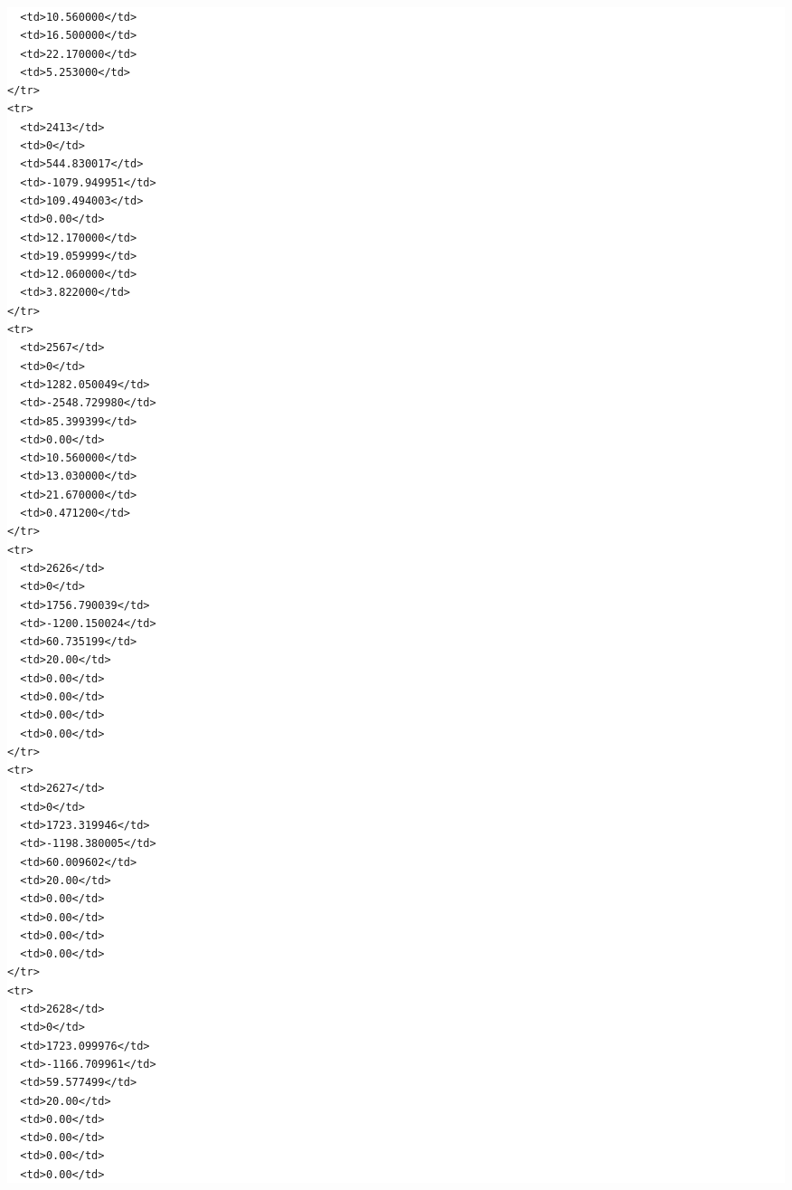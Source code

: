       <td>10.560000</td>
      <td>16.500000</td>
      <td>22.170000</td>
      <td>5.253000</td>
    </tr>
    <tr>
      <td>2413</td>
      <td>0</td>
      <td>544.830017</td>
      <td>-1079.949951</td>
      <td>109.494003</td>
      <td>0.00</td>
      <td>12.170000</td>
      <td>19.059999</td>
      <td>12.060000</td>
      <td>3.822000</td>
    </tr>
    <tr>
      <td>2567</td>
      <td>0</td>
      <td>1282.050049</td>
      <td>-2548.729980</td>
      <td>85.399399</td>
      <td>0.00</td>
      <td>10.560000</td>
      <td>13.030000</td>
      <td>21.670000</td>
      <td>0.471200</td>
    </tr>
    <tr>
      <td>2626</td>
      <td>0</td>
      <td>1756.790039</td>
      <td>-1200.150024</td>
      <td>60.735199</td>
      <td>20.00</td>
      <td>0.00</td>
      <td>0.00</td>
      <td>0.00</td>
      <td>0.00</td>
    </tr>
    <tr>
      <td>2627</td>
      <td>0</td>
      <td>1723.319946</td>
      <td>-1198.380005</td>
      <td>60.009602</td>
      <td>20.00</td>
      <td>0.00</td>
      <td>0.00</td>
      <td>0.00</td>
      <td>0.00</td>
    </tr>
    <tr>
      <td>2628</td>
      <td>0</td>
      <td>1723.099976</td>
      <td>-1166.709961</td>
      <td>59.577499</td>
      <td>20.00</td>
      <td>0.00</td>
      <td>0.00</td>
      <td>0.00</td>
      <td>0.00</td>